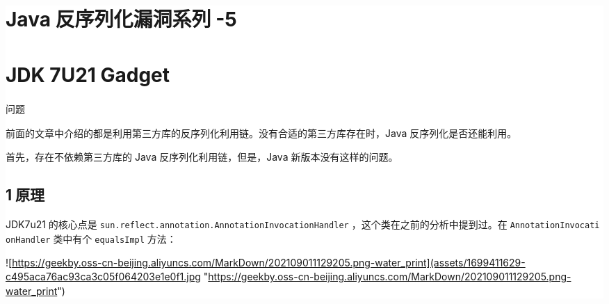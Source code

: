 

# Java 反序列化漏洞系列 -5

# [](#jdk-7u21-gadget)JDK 7U21 Gadget

问题

前面的文章中介绍的都是利用第三方库的反序列化利用链。没有合适的第三方库存在时，Java 反序列化是否还能利用。

首先，存在不依赖第三方库的 Java 反序列化利用链，但是，Java 新版本没有这样的问题。

## [](#1-%E5%8E%9F%E7%90%86)1 原理

JDK7u21 的核心点是 `sun.reflect.annotation.AnnotationInvocationHandler` ，这个类在之前的分析中提到过。在 `AnnotationInvocationHandler` 类中有个 `equalsImpl` 方法：

![https://geekby.oss-cn-beijing.aliyuncs.com/MarkDown/202109011129205.png-water_print](assets/1699411629-c495aca76ac93ca3c05f064203e1e0f1.jpg "https://geekby.oss-cn-beijing.aliyuncs.com/MarkDown/202109011129205.png-water_print")
